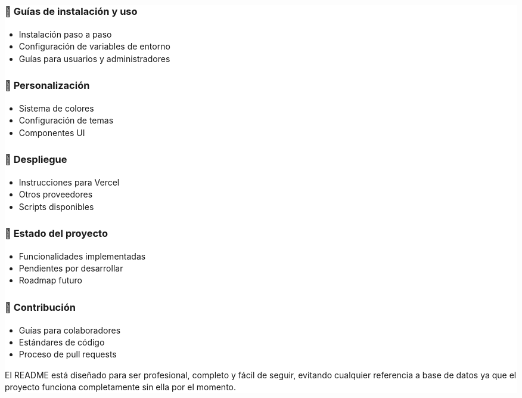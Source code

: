 ### 📖 **Guías de instalación y uso**
- Instalación paso a paso
- Configuración de variables de entorno
- Guías para usuarios y administradores

### 🎨 **Personalización**
- Sistema de colores
- Configuración de temas
- Componentes UI

### 🚀 **Despliegue**
- Instrucciones para Vercel
- Otros proveedores
- Scripts disponibles

### 📝 **Estado del proyecto**
- Funcionalidades implementadas
- Pendientes por desarrollar
- Roadmap futuro

### 🤝 **Contribución**
- Guías para colaboradores
- Estándares de código
- Proceso de pull requests

El README está diseñado para ser profesional, completo y fácil de seguir, evitando cualquier referencia a base de datos ya que el proyecto funciona completamente sin ella por el momento.
